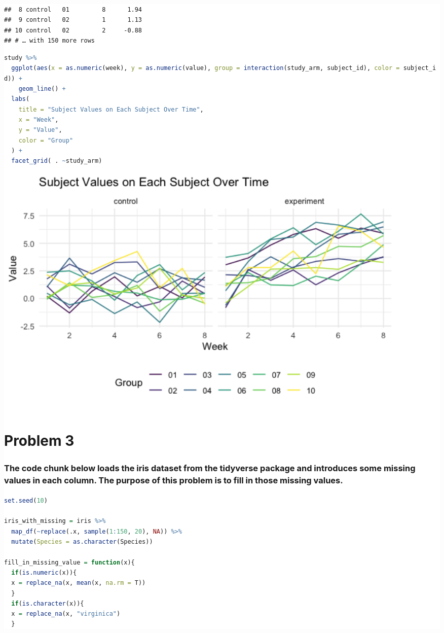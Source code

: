     ##  8 control   01         8      1.94
    ##  9 control   02         1      1.13
    ## 10 control   02         2     -0.88
    ## # … with 150 more rows

``` r
study %>%
  ggplot(aes(x = as.numeric(week), y = as.numeric(value), group = interaction(study_arm, subject_id), color = subject_id)) +
    geom_line() +
  labs(
    title = "Subject Values on Each Subject Over Time",
    x = "Week",
    y = "Value",
    color = "Group"
  ) +
  facet_grid( . ~study_arm)
```

<img src="p8105_hw5_fs2757_files/figure-gfm/unnamed-chunk-5-1.png" width="90%" />

# Problem 3

### The code chunk below loads the iris dataset from the tidyverse package and introduces some missing values in each column. The purpose of this problem is to fill in those missing values.

``` r
set.seed(10)

iris_with_missing = iris %>% 
  map_df(~replace(.x, sample(1:150, 20), NA)) %>%
  mutate(Species = as.character(Species))

fill_in_missing_value = function(x){
  if(is.numeric(x)){
  x = replace_na(x, mean(x, na.rm = T))
  }
  if(is.character(x)){
  x = replace_na(x, "virginica")
  }
```